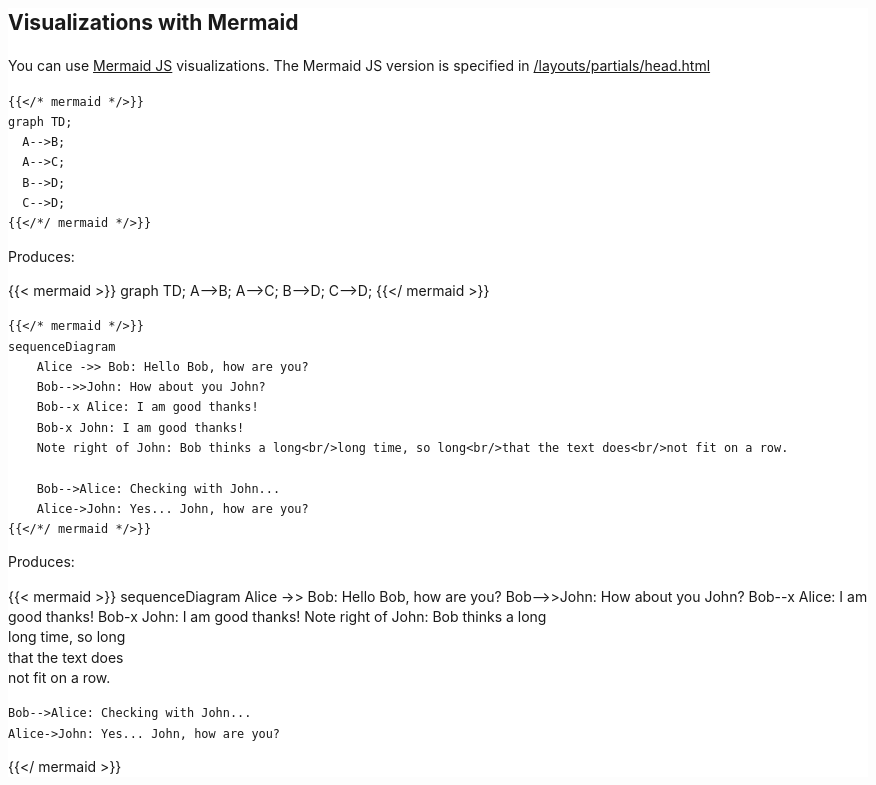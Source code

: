 
## Visualizations with Mermaid

You can use [Mermaid JS](https://mermaidjs.github.io) visualizations.
The Mermaid JS version is specified in [/layouts/partials/head.html](https://github.com/PlaidCloud/website/blob/main/layouts/partials/head.html)

```
{{</* mermaid */>}}
graph TD;
  A-->B;
  A-->C;
  B-->D;
  C-->D;
{{</*/ mermaid */>}}
```

Produces: 

{{< mermaid >}}
graph TD;
  A-->B;
  A-->C;
  B-->D;
  C-->D;
{{</ mermaid >}}

```
{{</* mermaid */>}}
sequenceDiagram
    Alice ->> Bob: Hello Bob, how are you?
    Bob-->>John: How about you John?
    Bob--x Alice: I am good thanks!
    Bob-x John: I am good thanks!
    Note right of John: Bob thinks a long<br/>long time, so long<br/>that the text does<br/>not fit on a row.

    Bob-->Alice: Checking with John...
    Alice->John: Yes... John, how are you?
{{</*/ mermaid */>}}
```

Produces: 

{{< mermaid >}}
sequenceDiagram
    Alice ->> Bob: Hello Bob, how are you?
    Bob-->>John: How about you John?
    Bob--x Alice: I am good thanks!
    Bob-x John: I am good thanks!
    Note right of John: Bob thinks a long<br/>long time, so long<br/>that the text does<br/>not fit on a row.

    Bob-->Alice: Checking with John...
    Alice->John: Yes... John, how are you?
{{</ mermaid >}}
